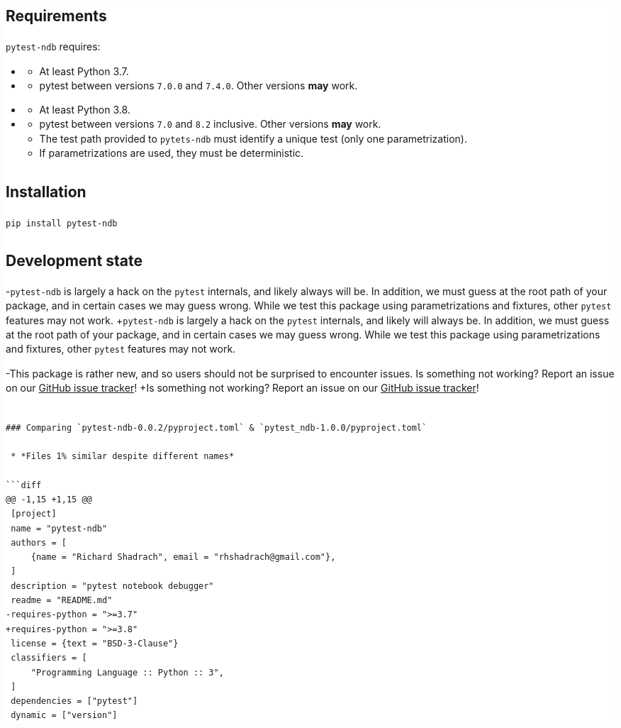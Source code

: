  ## Requirements
 
 `pytest-ndb` requires:
 
- - At least Python 3.7.
- - pytest between versions `7.0.0` and `7.4.0`. Other versions **may** work.
+ - At least Python 3.8.
+ - pytest between versions `7.0` and `8.2` inclusive. Other versions **may** work.
  - The test path provided to `pytets-ndb` must identify a unique test (only one parametrization).
  - If parametrizations are used, they must be deterministic.
 
 ## Installation
 
 ```bash
 pip install pytest-ndb
 ```
 
 ## Development state
 
-`pytest-ndb` is largely a hack on the `pytest` internals, and likely always will be. In addition, we must guess at the root path of your package, and in certain cases we may guess wrong. While we test this package using parametrizations and fixtures, other `pytest` features may not work.
+`pytest-ndb` is largely a hack on the `pytest` internals, and likely will always be. In addition, we must guess at the root path of your package, and in certain cases we may guess wrong. While we test this package using parametrizations and fixtures, other `pytest` features may not work.
 
-This package is rather new, and so users should not be surprised to encounter issues. Is something not working? Report an issue on our [GitHub issue tracker](https://github.com/rhshadrach/pytest-ndb/issues)!
+Is something not working? Report an issue on our [GitHub issue tracker](https://github.com/rhshadrach/pytest-ndb/issues)!
```

### Comparing `pytest-ndb-0.0.2/pyproject.toml` & `pytest_ndb-1.0.0/pyproject.toml`

 * *Files 1% similar despite different names*

```diff
@@ -1,15 +1,15 @@
 [project]
 name = "pytest-ndb"
 authors = [
     {name = "Richard Shadrach", email = "rhshadrach@gmail.com"},
 ]
 description = "pytest notebook debugger"
 readme = "README.md"
-requires-python = ">=3.7"
+requires-python = ">=3.8"
 license = {text = "BSD-3-Clause"}
 classifiers = [
     "Programming Language :: Python :: 3",
 ]
 dependencies = ["pytest"]
 dynamic = ["version"]
```
